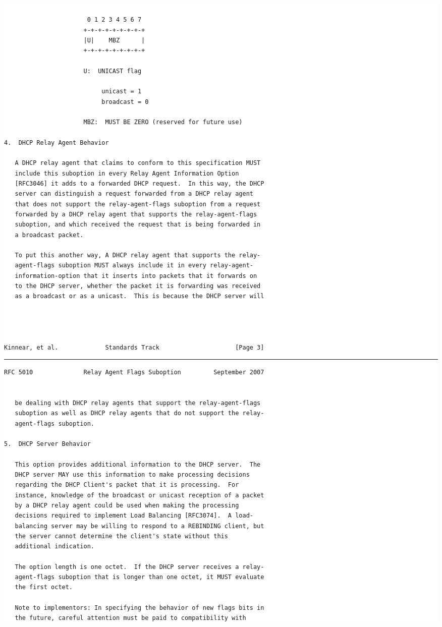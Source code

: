 ``` newpage

                       0 1 2 3 4 5 6 7
                      +-+-+-+-+-+-+-+-+
                      |U|    MBZ      |
                      +-+-+-+-+-+-+-+-+

                      U:  UNICAST flag

                           unicast = 1
                           broadcast = 0

                      MBZ:  MUST BE ZERO (reserved for future use)

4.  DHCP Relay Agent Behavior

   A DHCP relay agent that claims to conform to this specification MUST
   include this suboption in every Relay Agent Information Option
   [RFC3046] it adds to a forwarded DHCP request.  In this way, the DHCP
   server can distinguish a request forwarded from a DHCP relay agent
   that does not support the relay-agent-flags suboption from a request
   forwarded by a DHCP relay agent that supports the relay-agent-flags
   suboption, and which received the request that is being forwarded in
   a broadcast packet.

   To put this another way, A DHCP relay agent that supports the relay-
   agent-flags suboption MUST always include it in every relay-agent-
   information-option that it inserts into packets that it forwards on
   to the DHCP server, whether the packet it is forwarding was received
   as a broadcast or as a unicast.  This is because the DHCP server will




Kinnear, et al.             Standards Track                     [Page 3]
```

------------------------------------------------------------------------

``` newpage
RFC 5010              Relay Agent Flags Suboption         September 2007


   be dealing with DHCP relay agents that support the relay-agent-flags
   suboption as well as DHCP relay agents that do not support the relay-
   agent-flags suboption.

5.  DHCP Server Behavior

   This option provides additional information to the DHCP server.  The
   DHCP server MAY use this information to make processing decisions
   regarding the DHCP Client's packet that it is processing.  For
   instance, knowledge of the broadcast or unicast reception of a packet
   by a DHCP relay agent could be used when making the processing
   decisions required to implement Load Balancing [RFC3074].  A load-
   balancing server may be willing to respond to a REBINDING client, but
   the server cannot determine the client's state without this
   additional indication.

   The option length is one octet.  If the DHCP server receives a relay-
   agent-flags suboption that is longer than one octet, it MUST evaluate
   the first octet.

   Note to implementors: In specifying the behavior of new flags bits in
   the future, careful attention must be paid to compatibility with
```
